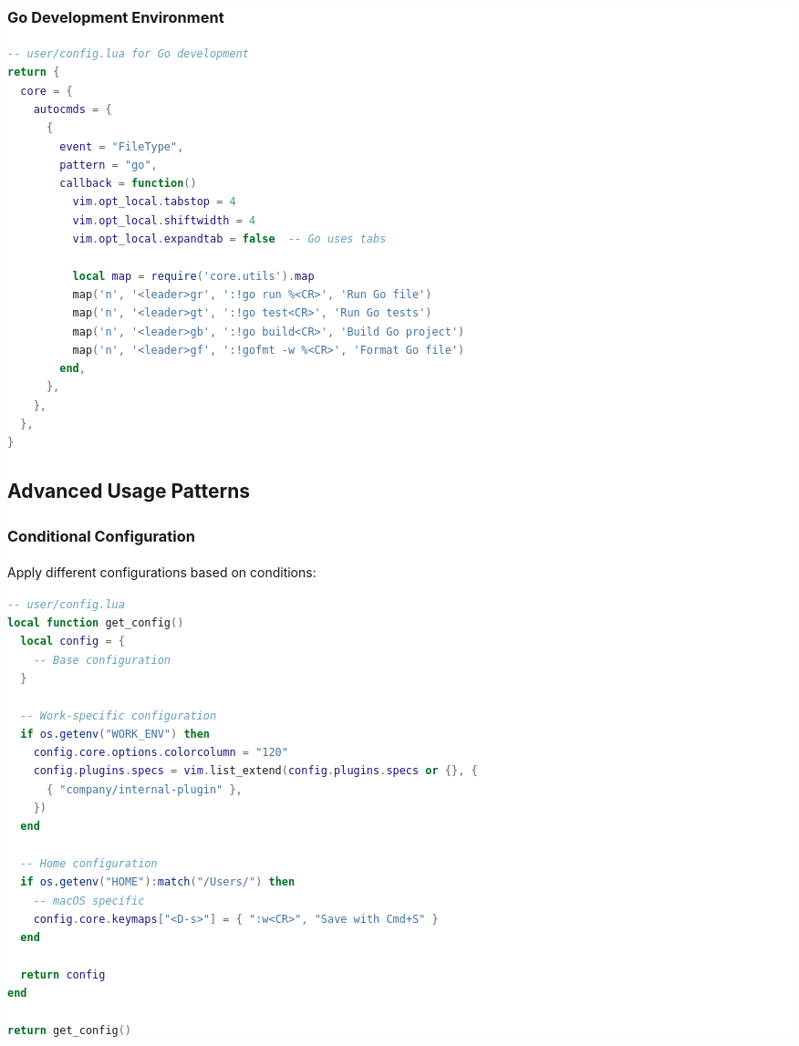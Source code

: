 ### Go Development Environment

```lua
-- user/config.lua for Go development
return {
  core = {
    autocmds = {
      {
        event = "FileType",
        pattern = "go",
        callback = function()
          vim.opt_local.tabstop = 4
          vim.opt_local.shiftwidth = 4
          vim.opt_local.expandtab = false  -- Go uses tabs
          
          local map = require('core.utils').map
          map('n', '<leader>gr', ':!go run %<CR>', 'Run Go file')
          map('n', '<leader>gt', ':!go test<CR>', 'Run Go tests')
          map('n', '<leader>gb', ':!go build<CR>', 'Build Go project')
          map('n', '<leader>gf', ':!gofmt -w %<CR>', 'Format Go file')
        end,
      },
    },
  },
}
```

## Advanced Usage Patterns

### Conditional Configuration

Apply different configurations based on conditions:

```lua
-- user/config.lua
local function get_config()
  local config = {
    -- Base configuration
  }
  
  -- Work-specific configuration
  if os.getenv("WORK_ENV") then
    config.core.options.colorcolumn = "120"
    config.plugins.specs = vim.list_extend(config.plugins.specs or {}, {
      { "company/internal-plugin" },
    })
  end
  
  -- Home configuration
  if os.getenv("HOME"):match("/Users/") then
    -- macOS specific
    config.core.keymaps["<D-s>"] = { ":w<CR>", "Save with Cmd+S" }
  end
  
  return config
end

return get_config()
```
